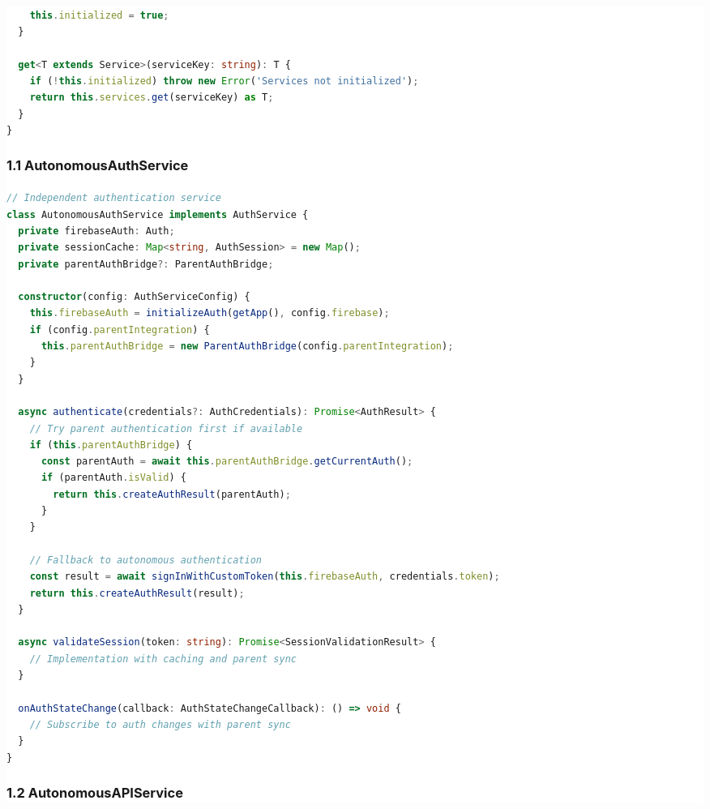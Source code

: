 ```typescript
    this.initialized = true;
  }
  
  get<T extends Service>(serviceKey: string): T {
    if (!this.initialized) throw new Error('Services not initialized');
    return this.services.get(serviceKey) as T;
  }
}
```

### 1.1 AutonomousAuthService

```typescript
// Independent authentication service
class AutonomousAuthService implements AuthService {
  private firebaseAuth: Auth;
  private sessionCache: Map<string, AuthSession> = new Map();
  private parentAuthBridge?: ParentAuthBridge;
  
  constructor(config: AuthServiceConfig) {
    this.firebaseAuth = initializeAuth(getApp(), config.firebase);
    if (config.parentIntegration) {
      this.parentAuthBridge = new ParentAuthBridge(config.parentIntegration);
    }
  }
  
  async authenticate(credentials?: AuthCredentials): Promise<AuthResult> {
    // Try parent authentication first if available
    if (this.parentAuthBridge) {
      const parentAuth = await this.parentAuthBridge.getCurrentAuth();
      if (parentAuth.isValid) {
        return this.createAuthResult(parentAuth);
      }
    }
    
    // Fallback to autonomous authentication
    const result = await signInWithCustomToken(this.firebaseAuth, credentials.token);
    return this.createAuthResult(result);
  }
  
  async validateSession(token: string): Promise<SessionValidationResult> {
    // Implementation with caching and parent sync
  }
  
  onAuthStateChange(callback: AuthStateChangeCallback): () => void {
    // Subscribe to auth changes with parent sync
  }
}
```

### 1.2 AutonomousAPIService
